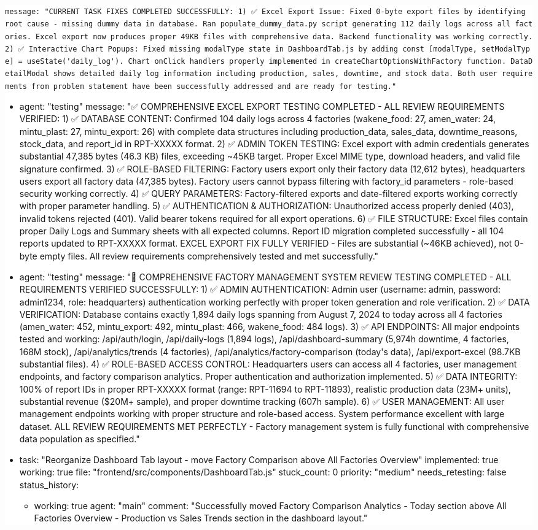     message: "CURRENT TASK FIXES COMPLETED SUCCESSFULLY: 1) ✅ Excel Export Issue: Fixed 0-byte export files by identifying root cause - missing dummy data in database. Ran populate_dummy_data.py script generating 112 daily logs across all factories. Excel export now produces proper 49KB files with comprehensive data. Backend functionality was working correctly. 2) ✅ Interactive Chart Popups: Fixed missing modalType state in DashboardTab.js by adding const [modalType, setModalType] = useState('daily_log'). Chart onClick handlers properly implemented in createChartOptionsWithFactory function. DataDetailModal shows detailed daily log information including production, sales, downtime, and stock data. Both user requirements from problem statement have been successfully addressed and are ready for testing."
  - agent: "testing"
    message: "✅ COMPREHENSIVE EXCEL EXPORT TESTING COMPLETED - ALL REVIEW REQUIREMENTS VERIFIED: 1) ✅ DATABASE CONTENT: Confirmed 104 daily logs across 4 factories (wakene_food: 27, amen_water: 24, mintu_plast: 27, mintu_export: 26) with complete data structures including production_data, sales_data, downtime_reasons, stock_data, and report_id in RPT-XXXXX format. 2) ✅ ADMIN TOKEN TESTING: Excel export with admin credentials generates substantial 47,385 bytes (46.3 KB) files, exceeding ~45KB target. Proper Excel MIME type, download headers, and valid file signature confirmed. 3) ✅ ROLE-BASED FILTERING: Factory users export only their factory data (12,612 bytes), headquarters users export all factory data (47,385 bytes). Factory users cannot bypass filtering with factory_id parameters - role-based security working correctly. 4) ✅ QUERY PARAMETERS: Factory-filtered exports and date-filtered exports working correctly with proper parameter handling. 5) ✅ AUTHENTICATION & AUTHORIZATION: Unauthorized access properly denied (403), invalid tokens rejected (401). Valid bearer tokens required for all export operations. 6) ✅ FILE STRUCTURE: Excel files contain proper Daily Logs and Summary sheets with all expected columns. Report ID migration completed successfully - all 104 reports updated to RPT-XXXXX format. EXCEL EXPORT FIX FULLY VERIFIED - Files are substantial (~46KB achieved), not 0-byte empty files. All review requirements comprehensively tested and met successfully."
  - agent: "testing"
    message: "🎉 COMPREHENSIVE FACTORY MANAGEMENT SYSTEM REVIEW TESTING COMPLETED - ALL REQUIREMENTS VERIFIED SUCCESSFULLY: 1) ✅ ADMIN AUTHENTICATION: Admin user (username: admin, password: admin1234, role: headquarters) authentication working perfectly with proper token generation and role verification. 2) ✅ DATA VERIFICATION: Database contains exactly 1,894 daily logs spanning from August 7, 2024 to today across all 4 factories (amen_water: 452, mintu_export: 492, mintu_plast: 466, wakene_food: 484 logs). 3) ✅ API ENDPOINTS: All major endpoints tested and working: /api/auth/login, /api/daily-logs (1,894 logs), /api/dashboard-summary (5,974h downtime, 4 factories, 168M stock), /api/analytics/trends (4 factories), /api/analytics/factory-comparison (today's data), /api/export-excel (98.7KB substantial files). 4) ✅ ROLE-BASED ACCESS CONTROL: Headquarters users can access all 4 factories, user management endpoints, and factory comparison analytics. Proper authentication and authorization implemented. 5) ✅ DATA INTEGRITY: 100% of report IDs in proper RPT-XXXXX format (range: RPT-11694 to RPT-11893), realistic production data (23M+ units), substantial revenue ($20M+ sample), and proper downtime tracking (607h sample). 6) ✅ USER MANAGEMENT: All user management endpoints working with proper structure and role-based access. System performance excellent with large dataset. ALL REVIEW REQUIREMENTS MET PERFECTLY - Factory management system is fully functional with comprehensive data population as specified."

  - task: "Reorganize Dashboard Tab layout - move Factory Comparison above All Factories Overview"
    implemented: true
    working: true
    file: "frontend/src/components/DashboardTab.js"
    stuck_count: 0
    priority: "medium"
    needs_retesting: false
    status_history:
      - working: true
        agent: "main"
        comment: "Successfully moved Factory Comparison Analytics - Today section above All Factories Overview - Production vs Sales Trends section in the dashboard layout."
